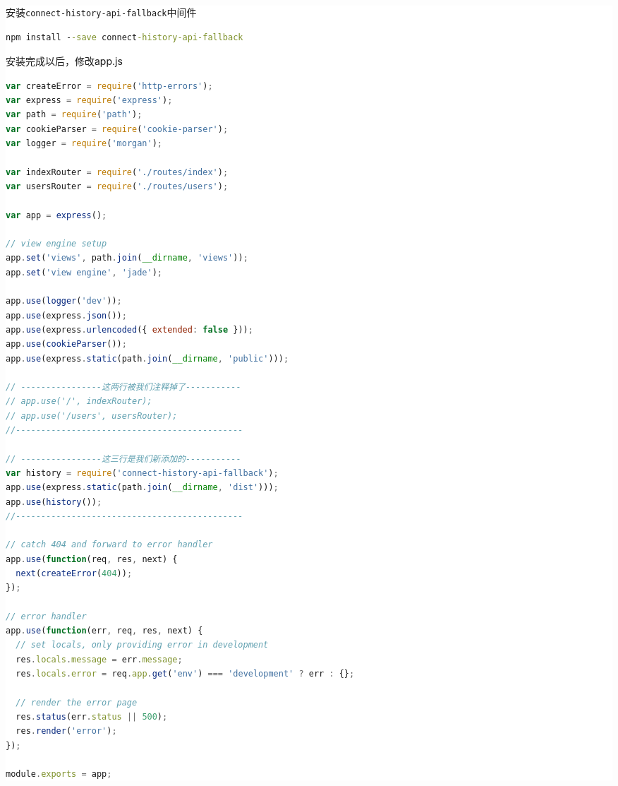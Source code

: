 安装`connect-history-api-fallback`中间件

```cmd
npm install --save connect-history-api-fallback
```

安装完成以后，修改app.js

```javascript
var createError = require('http-errors');
var express = require('express');
var path = require('path');
var cookieParser = require('cookie-parser');
var logger = require('morgan');

var indexRouter = require('./routes/index');
var usersRouter = require('./routes/users');

var app = express();

// view engine setup
app.set('views', path.join(__dirname, 'views'));
app.set('view engine', 'jade');

app.use(logger('dev'));
app.use(express.json());
app.use(express.urlencoded({ extended: false }));
app.use(cookieParser());
app.use(express.static(path.join(__dirname, 'public')));

// ----------------这两行被我们注释掉了-----------
// app.use('/', indexRouter);
// app.use('/users', usersRouter);
//---------------------------------------------

// ----------------这三行是我们新添加的-----------
var history = require('connect-history-api-fallback');
app.use(express.static(path.join(__dirname, 'dist')));
app.use(history());
//---------------------------------------------

// catch 404 and forward to error handler
app.use(function(req, res, next) {
  next(createError(404));
});

// error handler
app.use(function(err, req, res, next) {
  // set locals, only providing error in development
  res.locals.message = err.message;
  res.locals.error = req.app.get('env') === 'development' ? err : {};

  // render the error page
  res.status(err.status || 500);
  res.render('error');
});

module.exports = app;
```
